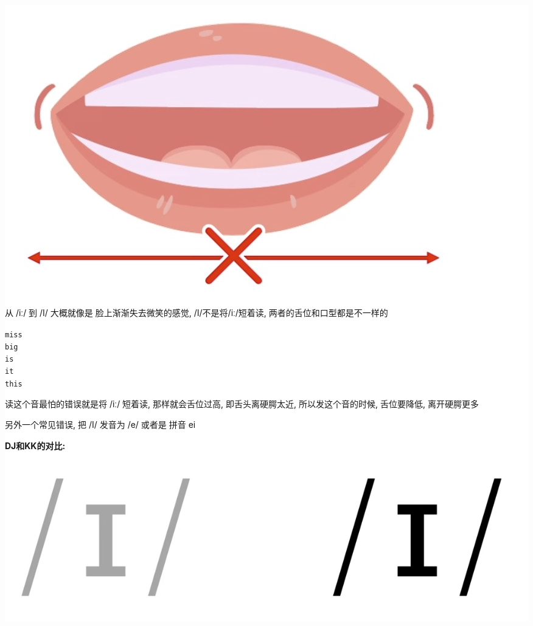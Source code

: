 ![i](./imgs/i_04.jpg)

从 /iː/ 到 /I/ 大概就像是 脸上渐渐失去微笑的感觉, /I/不是将/iː/短着读, 两者的舌位和口型都是不一样的

```s
miss
big
is
it
this
```

读这个音最怕的错误就是将 /iː/ 短着读, 那样就会舌位过高, 即舌头离硬腭太近, 所以发这个音的时候, 舌位要降低, 离开硬腭更多

另外一个常见错误, 把 /I/ 发音为 /e/ 或者是 拼音 ei

**DJ和KK的对比:**  
![i](./imgs/i_05.jpg)
 